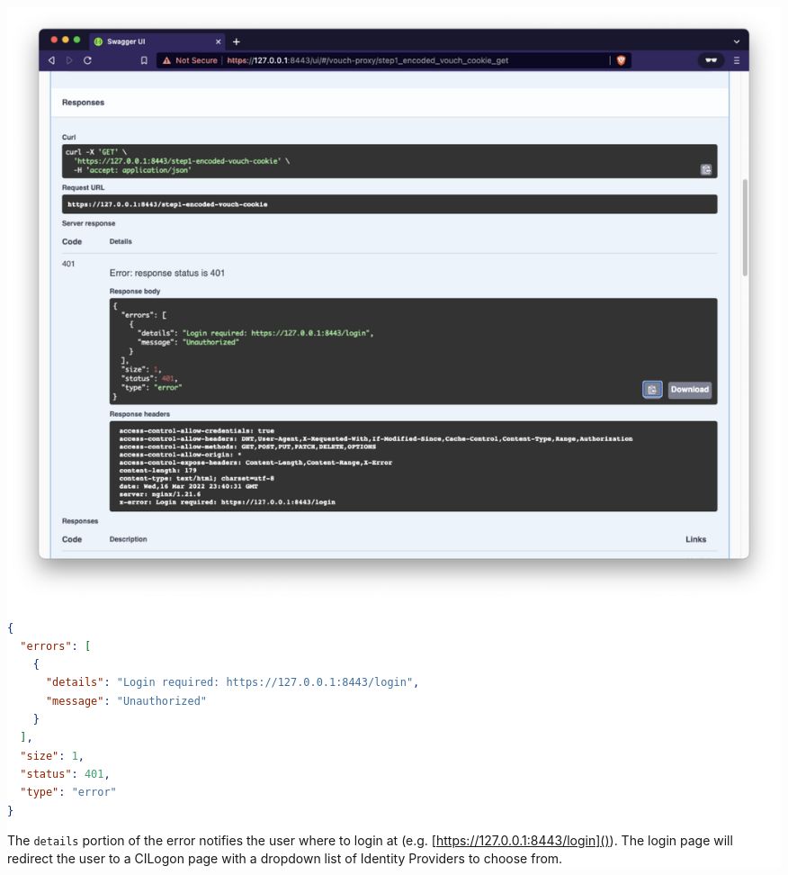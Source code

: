 ![](./docs/imgs/demo-unauthorized.png)

```json
{
  "errors": [
    {
      "details": "Login required: https://127.0.0.1:8443/login",
      "message": "Unauthorized"
    }
  ],
  "size": 1,
  "status": 401,
  "type": "error"
}
```

The `details` portion of the error notifies the user where to login at (e.g. [https://127.0.0.1:8443/login]()). The login page will redirect the user to a CILogon page with a dropdown list of Identity Providers to choose from.
